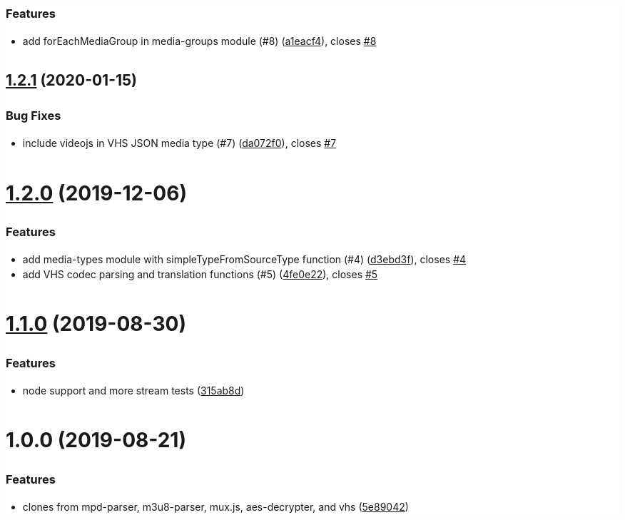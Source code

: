 ### Features

* add forEachMediaGroup in media-groups module (#8) ([a1eacf4](https://github.com/videojs/vhs-utils/commit/a1eacf4)), closes [#8](https://github.com/videojs/vhs-utils/issues/8)

<a name="1.2.1"></a>
## [1.2.1](https://github.com/videojs/vhs-utils/compare/v1.2.0...v1.2.1) (2020-01-15)

### Bug Fixes

* include videojs in VHS JSON media type (#7) ([da072f0](https://github.com/videojs/vhs-utils/commit/da072f0)), closes [#7](https://github.com/videojs/vhs-utils/issues/7)

<a name="1.2.0"></a>
# [1.2.0](https://github.com/videojs/vhs-utils/compare/v1.1.0...v1.2.0) (2019-12-06)

### Features

* add media-types module with simpleTypeFromSourceType function (#4) ([d3ebd3f](https://github.com/videojs/vhs-utils/commit/d3ebd3f)), closes [#4](https://github.com/videojs/vhs-utils/issues/4)
* add VHS codec parsing and translation functions (#5) ([4fe0e22](https://github.com/videojs/vhs-utils/commit/4fe0e22)), closes [#5](https://github.com/videojs/vhs-utils/issues/5)

<a name="1.1.0"></a>
# [1.1.0](https://github.com/videojs/stream/compare/v1.0.0...v1.1.0) (2019-08-30)

### Features

* node support and more stream tests ([315ab8d](https://github.com/videojs/stream/commit/315ab8d))

<a name="1.0.0"></a>
# 1.0.0 (2019-08-21)

### Features

* clones from mpd-parser, m3u8-parser, mux.js, aes-decrypter, and vhs ([5e89042](https://github.com/videojs/stream/commit/5e89042))

